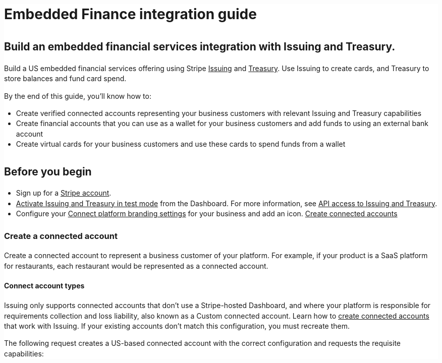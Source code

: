 # Embedded Finance integration guide

## Build an embedded financial services integration with Issuing and Treasury.

Build a US embedded financial services offering using Stripe
[Issuing](https://docs.stripe.com/issuing/how-issuing-works) and
[Treasury](https://docs.stripe.com/treasury). Use Issuing to create cards, and
Treasury to store balances and fund card spend.

By the end of this guide, you’ll know how to:

- Create verified connected accounts representing your business customers with
relevant Issuing and Treasury capabilities
- Create financial accounts that you can use as a wallet for your business
customers and add funds to using an external bank account
- Create virtual cards for your business customers and use these cards to spend
funds from a wallet

## Before you begin

- Sign up for a [Stripe account](https://dashboard.stripe.com/register).
- [Activate Issuing and Treasury in test
mode](https://dashboard.stripe.com/setup/treasury/activate?a=1) from the
Dashboard. For more information, see [API access to Issuing and
Treasury](https://docs.stripe.com/treasury/access).
- Configure your [Connect platform branding
settings](https://dashboard.stripe.com/settings/connect/stripe-dashboard/branding)
for your business and add an icon.
[Create connected
accounts](https://docs.stripe.com/baas/start-integration/integration-guides/embedded-finance#set-up-connect)
### Create a connected account

Create a connected account to represent a business customer of your platform.
For example, if your product is a SaaS platform for restaurants, each restaurant
would be represented as a connected account.

#### Connect account types

Issuing only supports connected accounts that don’t use a Stripe-hosted
Dashboard, and where your platform is responsible for requirements collection
and loss liability, also known as a Custom connected account. Learn how to
[create connected
accounts](https://docs.stripe.com/connect/design-an-integration?connect-onboarding-surface=api&connect-dashboard-type=none&connect-economic-model=buy-rate&connect-loss-liability-owner=platform&connect-charge-type=direct)
that work with Issuing. If your existing accounts don’t match this
configuration, you must recreate them.

The following request creates a US-based connected account with the correct
configuration and requests the requisite capabilities:
